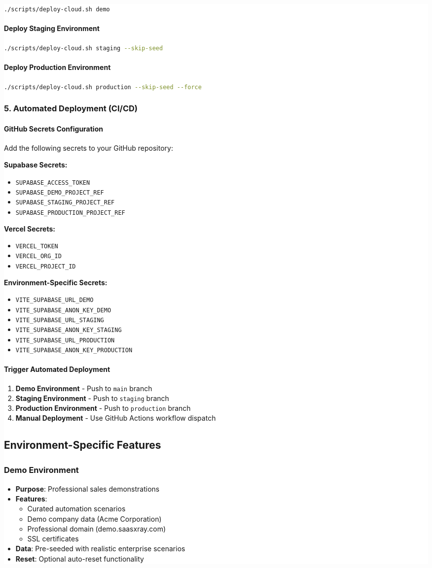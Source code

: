 ```bash
./scripts/deploy-cloud.sh demo
```

#### Deploy Staging Environment

```bash
./scripts/deploy-cloud.sh staging --skip-seed
```

#### Deploy Production Environment

```bash
./scripts/deploy-cloud.sh production --skip-seed --force
```

### 5. Automated Deployment (CI/CD)

#### GitHub Secrets Configuration

Add the following secrets to your GitHub repository:

**Supabase Secrets:**
- `SUPABASE_ACCESS_TOKEN`
- `SUPABASE_DEMO_PROJECT_REF`
- `SUPABASE_STAGING_PROJECT_REF`
- `SUPABASE_PRODUCTION_PROJECT_REF`

**Vercel Secrets:**
- `VERCEL_TOKEN`
- `VERCEL_ORG_ID`
- `VERCEL_PROJECT_ID`

**Environment-Specific Secrets:**
- `VITE_SUPABASE_URL_DEMO`
- `VITE_SUPABASE_ANON_KEY_DEMO`
- `VITE_SUPABASE_URL_STAGING`
- `VITE_SUPABASE_ANON_KEY_STAGING`
- `VITE_SUPABASE_URL_PRODUCTION`
- `VITE_SUPABASE_ANON_KEY_PRODUCTION`

#### Trigger Automated Deployment

1. **Demo Environment** - Push to `main` branch
2. **Staging Environment** - Push to `staging` branch
3. **Production Environment** - Push to `production` branch
4. **Manual Deployment** - Use GitHub Actions workflow dispatch

## Environment-Specific Features

### Demo Environment

- **Purpose**: Professional sales demonstrations
- **Features**:
  - Curated automation scenarios
  - Demo company data (Acme Corporation)
  - Professional domain (demo.saasxray.com)
  - SSL certificates
- **Data**: Pre-seeded with realistic enterprise scenarios
- **Reset**: Optional auto-reset functionality
